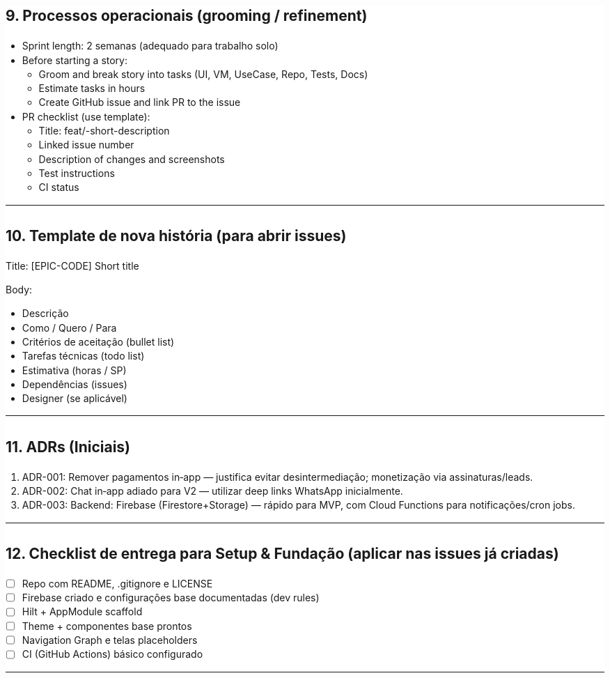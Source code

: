 
## 9. Processos operacionais (grooming / refinement)
- Sprint length: 2 semanas (adequado para trabalho solo)
- Before starting a story:
  - Groom and break story into tasks (UI, VM, UseCase, Repo, Tests, Docs)
  - Estimate tasks in hours
  - Create GitHub issue and link PR to the issue
- PR checklist (use template):
  - Title: feat/<area>-short-description
  - Linked issue number
  - Description of changes and screenshots
  - Test instructions
  - CI status

---

## 10. Template de nova história (para abrir issues)
Title: [EPIC-CODE] Short title

Body:
- Descrição
- Como / Quero / Para
- Critérios de aceitação (bullet list)
- Tarefas técnicas (todo list)
- Estimativa (horas / SP)
- Dependências (issues)
- Designer (se aplicável)

---

## 11. ADRs (Iniciais)
1. ADR-001: Remover pagamentos in‑app — justifica evitar desintermediação; monetização via assinaturas/leads.
2. ADR-002: Chat in‑app adiado para V2 — utilizar deep links WhatsApp inicialmente.
3. ADR-003: Backend: Firebase (Firestore+Storage) — rápido para MVP, com Cloud Functions para notificações/cron jobs.

---

## 12. Checklist de entrega para Setup & Fundação (aplicar nas issues já criadas)
- [ ] Repo com README, .gitignore e LICENSE
- [ ] Firebase criado e configurações base documentadas (dev rules)
- [ ] Hilt + AppModule scaffold
- [ ] Theme + componentes base prontos
- [ ] Navigation Graph e telas placeholders
- [ ] CI (GitHub Actions) básico configurado

---
